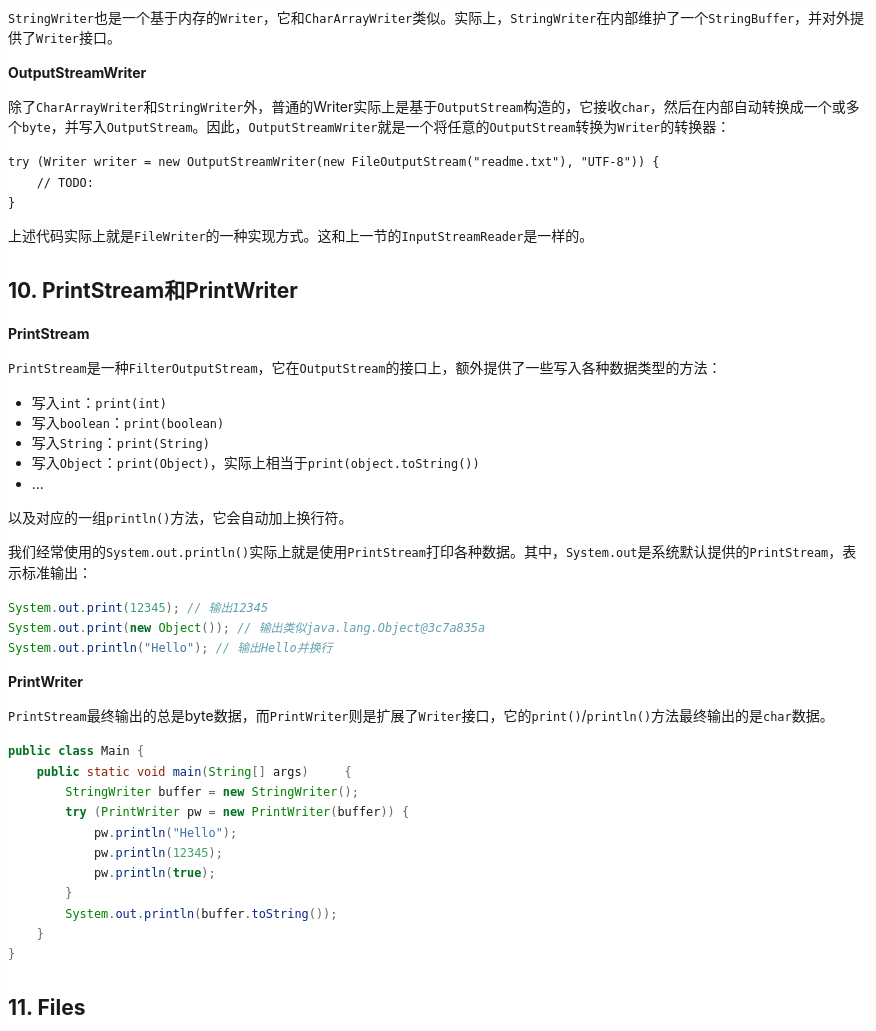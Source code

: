 `StringWriter`也是一个基于内存的`Writer`，它和`CharArrayWriter`类似。实际上，`StringWriter`在内部维护了一个`StringBuffer`，并对外提供了`Writer`接口。

**OutputStreamWriter**

除了`CharArrayWriter`和`StringWriter`外，普通的Writer实际上是基于`OutputStream`构造的，它接收`char`，然后在内部自动转换成一个或多个`byte`，并写入`OutputStream`。因此，`OutputStreamWriter`就是一个将任意的`OutputStream`转换为`Writer`的转换器：

```
try (Writer writer = new OutputStreamWriter(new FileOutputStream("readme.txt"), "UTF-8")) {
    // TODO:
}
```

上述代码实际上就是`FileWriter`的一种实现方式。这和上一节的`InputStreamReader`是一样的。

## 10. PrintStream和PrintWriter

**PrintStream**

`PrintStream`是一种`FilterOutputStream`，它在`OutputStream`的接口上，额外提供了一些写入各种数据类型的方法：

- 写入`int`：`print(int)`
- 写入`boolean`：`print(boolean)`
- 写入`String`：`print(String)`
- 写入`Object`：`print(Object)`，实际上相当于`print(object.toString())`
- ...

以及对应的一组`println()`方法，它会自动加上换行符。

我们经常使用的`System.out.println()`实际上就是使用`PrintStream`打印各种数据。其中，`System.out`是系统默认提供的`PrintStream`，表示标准输出：

```java
System.out.print(12345); // 输出12345
System.out.print(new Object()); // 输出类似java.lang.Object@3c7a835a
System.out.println("Hello"); // 输出Hello并换行
```

**PrintWriter**

`PrintStream`最终输出的总是byte数据，而`PrintWriter`则是扩展了`Writer`接口，它的`print()`/`println()`方法最终输出的是`char`数据。

```java
public class Main {
    public static void main(String[] args)     {
        StringWriter buffer = new StringWriter();
        try (PrintWriter pw = new PrintWriter(buffer)) {
            pw.println("Hello");
            pw.println(12345);
            pw.println(true);
        }
        System.out.println(buffer.toString());
    }
}
```

## 11. Files
